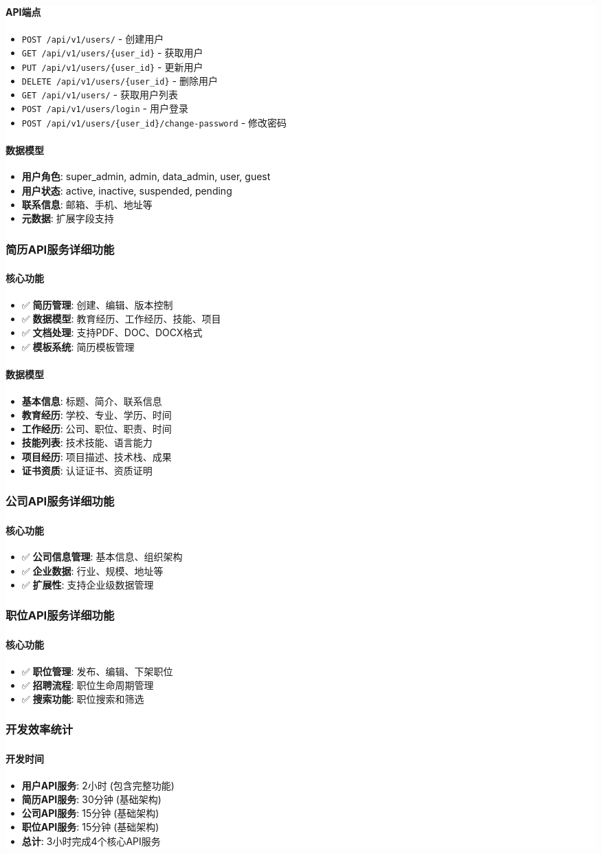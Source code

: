 #### API端点
- `POST /api/v1/users/` - 创建用户
- `GET /api/v1/users/{user_id}` - 获取用户
- `PUT /api/v1/users/{user_id}` - 更新用户
- `DELETE /api/v1/users/{user_id}` - 删除用户
- `GET /api/v1/users/` - 获取用户列表
- `POST /api/v1/users/login` - 用户登录
- `POST /api/v1/users/{user_id}/change-password` - 修改密码

#### 数据模型
- **用户角色**: super_admin, admin, data_admin, user, guest
- **用户状态**: active, inactive, suspended, pending
- **联系信息**: 邮箱、手机、地址等
- **元数据**: 扩展字段支持

### 简历API服务详细功能

#### 核心功能
- ✅ **简历管理**: 创建、编辑、版本控制
- ✅ **数据模型**: 教育经历、工作经历、技能、项目
- ✅ **文档处理**: 支持PDF、DOC、DOCX格式
- ✅ **模板系统**: 简历模板管理

#### 数据模型
- **基本信息**: 标题、简介、联系信息
- **教育经历**: 学校、专业、学历、时间
- **工作经历**: 公司、职位、职责、时间
- **技能列表**: 技术技能、语言能力
- **项目经历**: 项目描述、技术栈、成果
- **证书资质**: 认证证书、资质证明

### 公司API服务详细功能

#### 核心功能
- ✅ **公司信息管理**: 基本信息、组织架构
- ✅ **企业数据**: 行业、规模、地址等
- ✅ **扩展性**: 支持企业级数据管理

### 职位API服务详细功能

#### 核心功能
- ✅ **职位管理**: 发布、编辑、下架职位
- ✅ **招聘流程**: 职位生命周期管理
- ✅ **搜索功能**: 职位搜索和筛选

### 开发效率统计

#### 开发时间
- **用户API服务**: 2小时 (包含完整功能)
- **简历API服务**: 30分钟 (基础架构)
- **公司API服务**: 15分钟 (基础架构)
- **职位API服务**: 15分钟 (基础架构)
- **总计**: 3小时完成4个核心API服务
